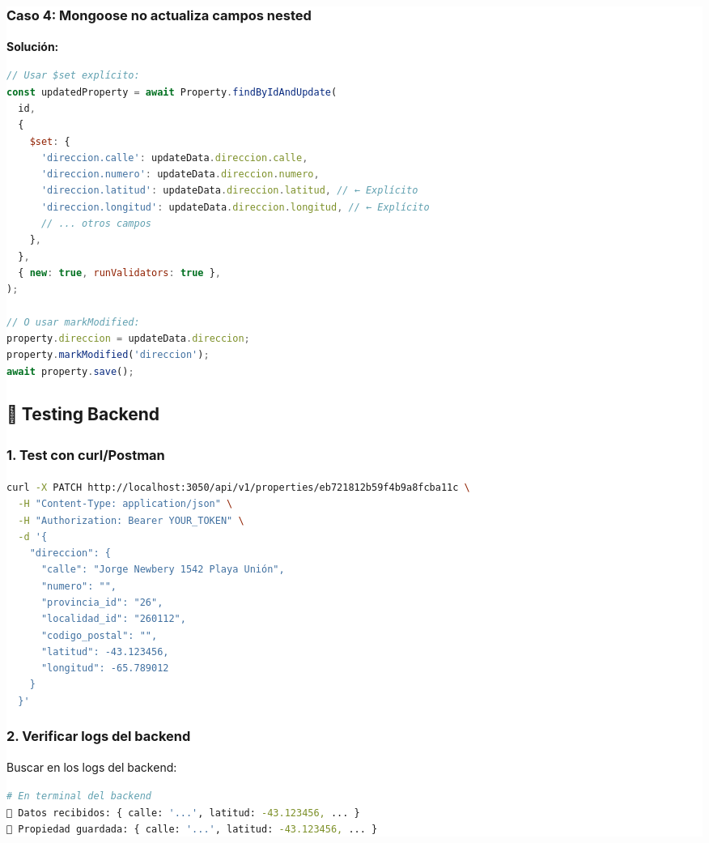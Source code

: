 ### Caso 4: Mongoose no actualiza campos nested

**Solución:**

```javascript
// Usar $set explícito:
const updatedProperty = await Property.findByIdAndUpdate(
  id,
  {
    $set: {
      'direccion.calle': updateData.direccion.calle,
      'direccion.numero': updateData.direccion.numero,
      'direccion.latitud': updateData.direccion.latitud, // ← Explícito
      'direccion.longitud': updateData.direccion.longitud, // ← Explícito
      // ... otros campos
    },
  },
  { new: true, runValidators: true },
);

// O usar markModified:
property.direccion = updateData.direccion;
property.markModified('direccion');
await property.save();
```

## 🧪 Testing Backend

### 1. Test con curl/Postman

```bash
curl -X PATCH http://localhost:3050/api/v1/properties/eb721812b59f4b9a8fcba11c \
  -H "Content-Type: application/json" \
  -H "Authorization: Bearer YOUR_TOKEN" \
  -d '{
    "direccion": {
      "calle": "Jorge Newbery 1542 Playa Unión",
      "numero": "",
      "provincia_id": "26",
      "localidad_id": "260112",
      "codigo_postal": "",
      "latitud": -43.123456,
      "longitud": -65.789012
    }
  }'
```

### 2. Verificar logs del backend

Buscar en los logs del backend:

```bash
# En terminal del backend
📍 Datos recibidos: { calle: '...', latitud: -43.123456, ... }
📍 Propiedad guardada: { calle: '...', latitud: -43.123456, ... }
```
